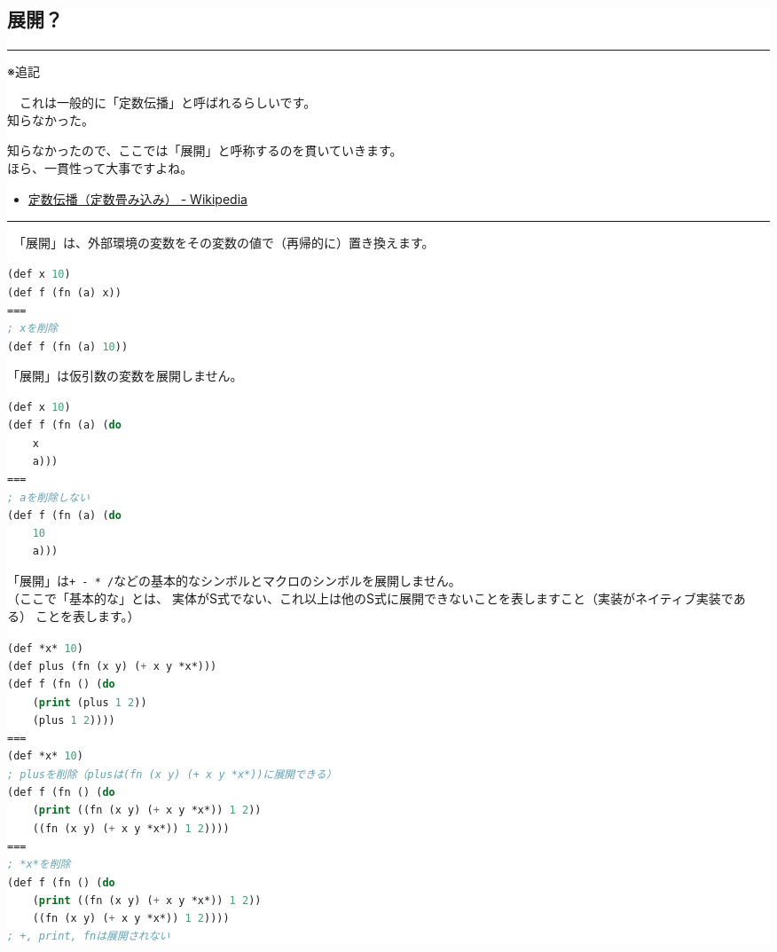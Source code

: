 
## 展開？

- - -

※追記

　これは一般的に「定数伝播」と呼ばれるらしいです。  
知らなかった。

知らなかったので、ここでは「展開」と呼称するのを貫いていきます。  
ほら、一貫性って大事ですよね。

- [定数伝播（定数畳み込み） - Wikipedia](https://ja.wikipedia.org/wiki/定数畳み込み#.E5.AE.9A.E6.95.B0.E4.BC.9D.E6.92.AD)

- - -

　「展開」は、外部環境の変数をその変数の値で（再帰的に）置き換えます。
```lisp
(def x 10)
(def f (fn (a) x))
===
; xを削除
(def f (fn (a) 10))
```

「展開」は仮引数の変数を展開しません。
```lisp
(def x 10)
(def f (fn (a) (do
    x
    a)))
===
; aを削除しない
(def f (fn (a) (do
    10
    a)))
```

「展開」は`+ - * /`などの基本的なシンボルとマクロのシンボルを展開しません。  
（ここで「基本的な」とは、
実体がS式でない、これ以上は他のS式に展開できないことを表しますこと（実装がネイティブ実装である）
ことを表します。）

```lisp
(def *x* 10)
(def plus (fn (x y) (+ x y *x*)))
(def f (fn () (do
    (print (plus 1 2))
    (plus 1 2))))
===
(def *x* 10)
; plusを削除（plusは(fn (x y) (+ x y *x*))に展開できる）
(def f (fn () (do
    (print ((fn (x y) (+ x y *x*)) 1 2))
    ((fn (x y) (+ x y *x*)) 1 2))))
===
; *x*を削除
(def f (fn () (do
    (print ((fn (x y) (+ x y *x*)) 1 2))
    ((fn (x y) (+ x y *x*)) 1 2))))
; +, print, fnは展開されない
```
